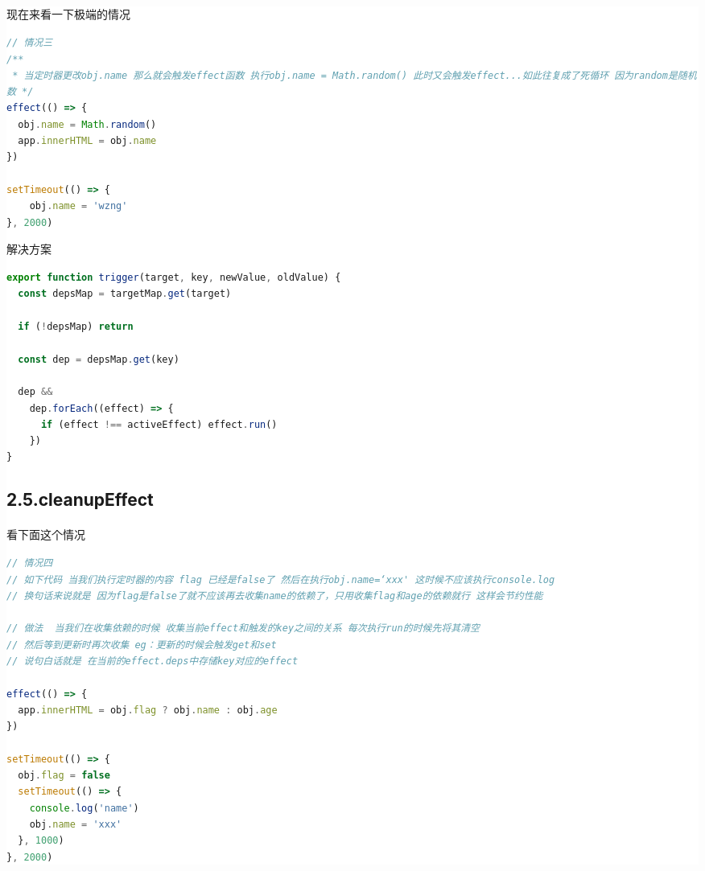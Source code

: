 

现在来看一下极端的情况

```javascript
// 情况三
/**
 * 当定时器更改obj.name 那么就会触发effect函数 执行obj.name = Math.random() 此时又会触发effect...如此往复成了死循环 因为random是随机数 */
effect(() => {
  obj.name = Math.random()
  app.innerHTML = obj.name
})

setTimeout(() => {
	obj.name = 'wzng'
}, 2000)


```



解决方案

```javascript
export function trigger(target, key, newValue, oldValue) {
  const depsMap = targetMap.get(target)

  if (!depsMap) return

  const dep = depsMap.get(key)

  dep &&
    dep.forEach((effect) => {
      if (effect !== activeEffect) effect.run()
    })
}
```



## 2.5.cleanupEffect

看下面这个情况

```javascript
// 情况四
// 如下代码 当我们执行定时器的内容 flag 已经是false了 然后在执行obj.name=‘xxx' 这时候不应该执行console.log
// 换句话来说就是 因为flag是false了就不应该再去收集name的依赖了，只用收集flag和age的依赖就行 这样会节约性能

// 做法  当我们在收集依赖的时候 收集当前effect和触发的key之间的关系 每次执行run的时候先将其清空
// 然后等到更新时再次收集 eg：更新的时候会触发get和set
// 说句白话就是 在当前的effect.deps中存储key对应的effect

effect(() => {
  app.innerHTML = obj.flag ? obj.name : obj.age
})

setTimeout(() => {
  obj.flag = false
  setTimeout(() => {
    console.log('name')
    obj.name = 'xxx'
  }, 1000)
}, 2000)
```
